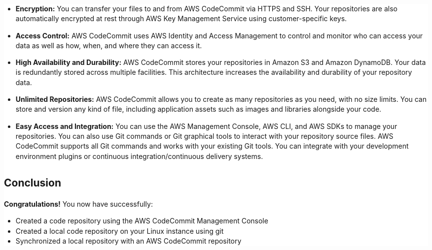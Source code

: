 -   **Encryption:** You can transfer your files to and from AWS
    CodeCommit via HTTPS and SSH. Your repositories are also
    automatically encrypted at rest through AWS Key Management Service
    using customer-specific keys.

-   **Access Control:** AWS CodeCommit uses AWS Identity and Access
    Management to control and monitor who can access your data as well
    as how, when, and where they can access it.

-   **High Availability and Durability:** AWS CodeCommit stores your
    repositories in Amazon S3 and Amazon DynamoDB. Your data is
    redundantly stored across multiple facilities. This architecture
    increases the availability and durability of your repository data.

-   **Unlimited Repositories:** AWS CodeCommit allows you to create as
    many repositories as you need, with no size limits. You can store
    and version any kind of file, including application assets such as
    images and libraries alongside your code.

-   **Easy Access and Integration:** You can use the AWS Management
    Console, AWS CLI, and AWS SDKs to manage your repositories. You can
    also use Git commands or Git graphical tools to interact with your
    repository source files. AWS CodeCommit supports all Git commands
    and works with your existing Git tools. You can integrate with your
    development environment plugins or continuous integration/continuous
    delivery systems.

Conclusion
----------

**Congratulations!** You now have successfully:

-   Created a code repository using the AWS CodeCommit Management
    Console
-   Created a local code repository on your Linux instance using git
-   Synchronized a local repository with an AWS CodeCommit repository
